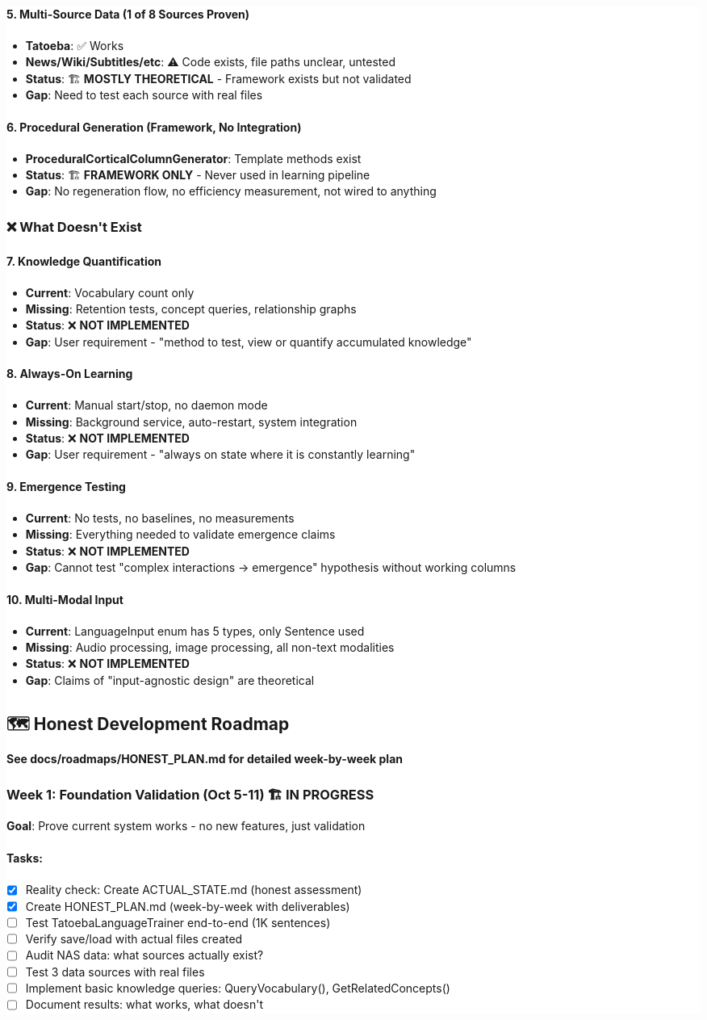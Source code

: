 #### 5. **Multi-Source Data** (1 of 8 Sources Proven)
- **Tatoeba**: ✅ Works
- **News/Wiki/Subtitles/etc**: ⚠️ Code exists, file paths unclear, untested
- **Status**: 🏗️ **MOSTLY THEORETICAL** - Framework exists but not validated
- **Gap**: Need to test each source with real files

#### 6. **Procedural Generation** (Framework, No Integration)
- **ProceduralCorticalColumnGenerator**: Template methods exist
- **Status**: 🏗️ **FRAMEWORK ONLY** - Never used in learning pipeline
- **Gap**: No regeneration flow, no efficiency measurement, not wired to anything

### ❌ What Doesn't Exist

#### 7. **Knowledge Quantification**
- **Current**: Vocabulary count only
- **Missing**: Retention tests, concept queries, relationship graphs
- **Status**: ❌ **NOT IMPLEMENTED**
- **Gap**: User requirement - "method to test, view or quantify accumulated knowledge"

#### 8. **Always-On Learning**
- **Current**: Manual start/stop, no daemon mode
- **Missing**: Background service, auto-restart, system integration
- **Status**: ❌ **NOT IMPLEMENTED**
- **Gap**: User requirement - "always on state where it is constantly learning"

#### 9. **Emergence Testing**
- **Current**: No tests, no baselines, no measurements
- **Missing**: Everything needed to validate emergence claims
- **Status**: ❌ **NOT IMPLEMENTED**
- **Gap**: Cannot test "complex interactions → emergence" hypothesis without working columns

#### 10. **Multi-Modal Input**
- **Current**: LanguageInput enum has 5 types, only Sentence used
- **Missing**: Audio processing, image processing, all non-text modalities
- **Status**: ❌ **NOT IMPLEMENTED**
- **Gap**: Claims of "input-agnostic design" are theoretical

## 🗺️ Honest Development Roadmap

**See docs/roadmaps/HONEST_PLAN.md for detailed week-by-week plan**

### Week 1: Foundation Validation (Oct 5-11) 🏗️ IN PROGRESS
**Goal**: Prove current system works - no new features, just validation

#### Tasks:
- [x] Reality check: Create ACTUAL_STATE.md (honest assessment)
- [x] Create HONEST_PLAN.md (week-by-week with deliverables)
- [ ] Test TatoebaLanguageTrainer end-to-end (1K sentences)
- [ ] Verify save/load with actual files created
- [ ] Audit NAS data: what sources actually exist?
- [ ] Test 3 data sources with real files
- [ ] Implement basic knowledge queries: QueryVocabulary(), GetRelatedConcepts()
- [ ] Document results: what works, what doesn't
